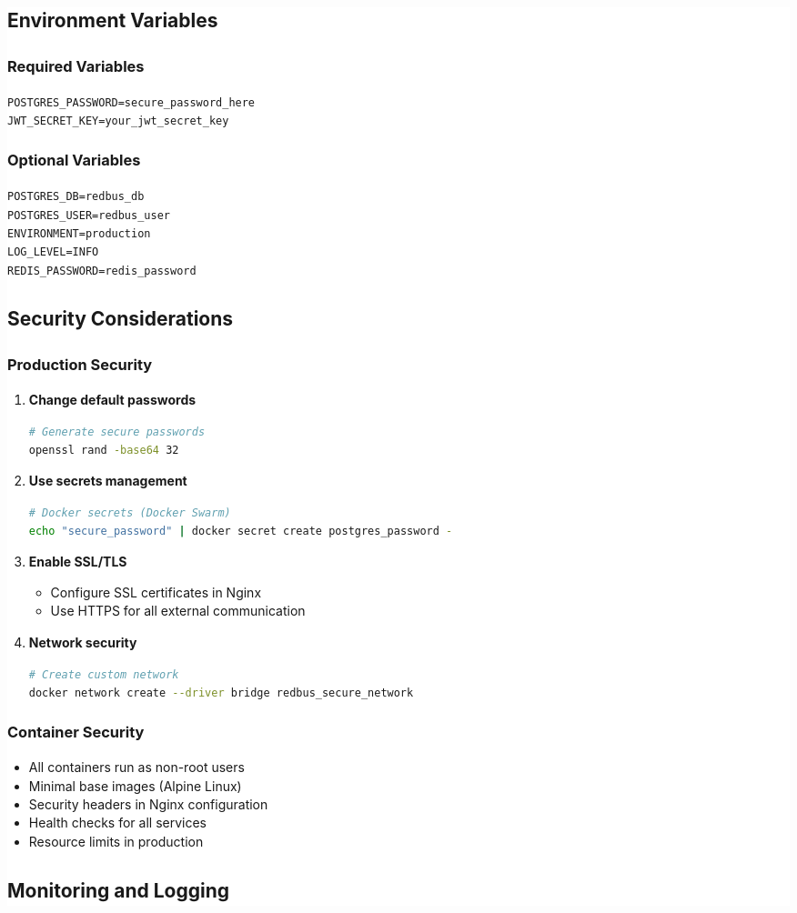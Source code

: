 ## Environment Variables

### Required Variables

```env
POSTGRES_PASSWORD=secure_password_here
JWT_SECRET_KEY=your_jwt_secret_key
```

### Optional Variables

```env
POSTGRES_DB=redbus_db
POSTGRES_USER=redbus_user
ENVIRONMENT=production
LOG_LEVEL=INFO
REDIS_PASSWORD=redis_password
```

## Security Considerations

### Production Security

1. **Change default passwords**
   ```bash
   # Generate secure passwords
   openssl rand -base64 32
   ```

2. **Use secrets management**
   ```bash
   # Docker secrets (Docker Swarm)
   echo "secure_password" | docker secret create postgres_password -
   ```

3. **Enable SSL/TLS**
   - Configure SSL certificates in Nginx
   - Use HTTPS for all external communication

4. **Network security**
   ```bash
   # Create custom network
   docker network create --driver bridge redbus_secure_network
   ```

### Container Security

- All containers run as non-root users
- Minimal base images (Alpine Linux)
- Security headers in Nginx configuration
- Health checks for all services
- Resource limits in production

## Monitoring and Logging
